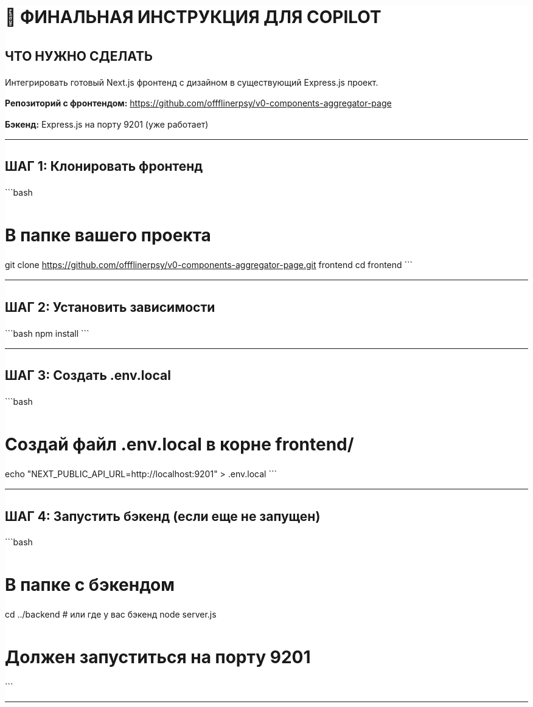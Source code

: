 # 🎯 ФИНАЛЬНАЯ ИНСТРУКЦИЯ ДЛЯ COPILOT

## ЧТО НУЖНО СДЕЛАТЬ

Интегрировать готовый Next.js фронтенд с дизайном в существующий Express.js проект.

**Репозиторий с фронтендом:** https://github.com/offflinerpsy/v0-components-aggregator-page

**Бэкенд:** Express.js на порту 9201 (уже работает)

---

## ШАГ 1: Клонировать фронтенд

\`\`\`bash
# В папке вашего проекта
git clone https://github.com/offflinerpsy/v0-components-aggregator-page.git frontend
cd frontend
\`\`\`

---

## ШАГ 2: Установить зависимости

\`\`\`bash
npm install
\`\`\`

---

## ШАГ 3: Создать .env.local

\`\`\`bash
# Создай файл .env.local в корне frontend/
echo "NEXT_PUBLIC_API_URL=http://localhost:9201" > .env.local
\`\`\`

---

## ШАГ 4: Запустить бэкенд (если еще не запущен)

\`\`\`bash
# В папке с бэкендом
cd ../backend  # или где у вас бэкенд
node server.js
# Должен запуститься на порту 9201
\`\`\`

---